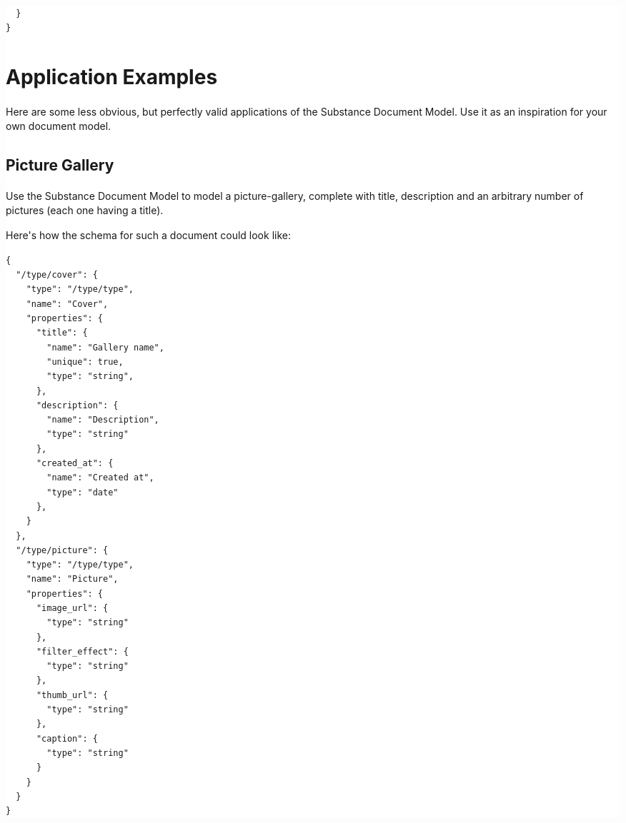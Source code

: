       }
    }



Application Examples
========

Here are some less obvious, but perfectly valid applications of the Substance Document Model. Use it as an inspiration for your own document model.


## Picture Gallery

Use the Substance Document Model to model a picture-gallery, complete with title, description and an arbitrary number of pictures (each one having a title).

Here's how the schema for such a document could look like:


    {
      "/type/cover": {
        "type": "/type/type",
        "name": "Cover",
        "properties": {
          "title": {
            "name": "Gallery name",
            "unique": true,
            "type": "string",
          },
          "description": {
            "name": "Description",
            "type": "string"
          },
          "created_at": {
            "name": "Created at",
            "type": "date"
          },      
        }
      },
      "/type/picture": {
        "type": "/type/type",
        "name": "Picture",
        "properties": {
          "image_url": {
            "type": "string"
          },
          "filter_effect": {
            "type": "string"
          },
          "thumb_url": {
            "type": "string"
          },
          "caption": {
            "type": "string"
          }
        }
      }
    }
